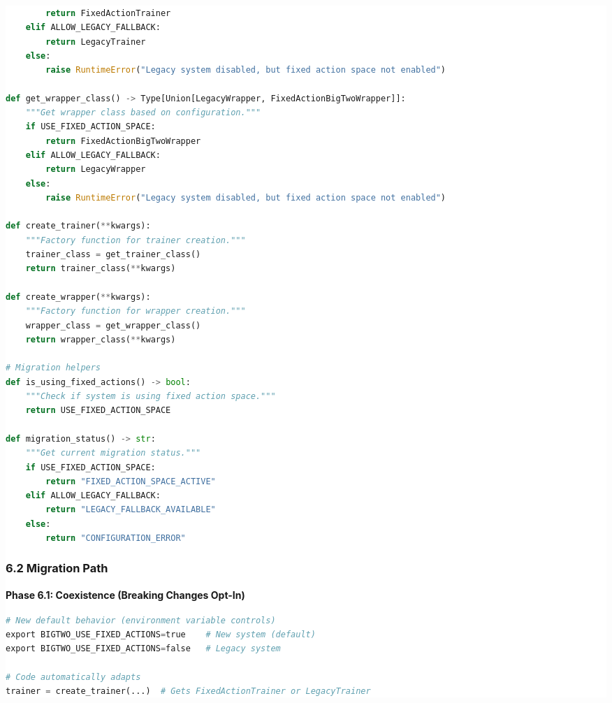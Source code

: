 ```python
        return FixedActionTrainer
    elif ALLOW_LEGACY_FALLBACK:
        return LegacyTrainer
    else:
        raise RuntimeError("Legacy system disabled, but fixed action space not enabled")

def get_wrapper_class() -> Type[Union[LegacyWrapper, FixedActionBigTwoWrapper]]:
    """Get wrapper class based on configuration."""
    if USE_FIXED_ACTION_SPACE:
        return FixedActionBigTwoWrapper
    elif ALLOW_LEGACY_FALLBACK:
        return LegacyWrapper
    else:
        raise RuntimeError("Legacy system disabled, but fixed action space not enabled")

def create_trainer(**kwargs):
    """Factory function for trainer creation."""
    trainer_class = get_trainer_class()
    return trainer_class(**kwargs)

def create_wrapper(**kwargs):
    """Factory function for wrapper creation."""  
    wrapper_class = get_wrapper_class()
    return wrapper_class(**kwargs)

# Migration helpers
def is_using_fixed_actions() -> bool:
    """Check if system is using fixed action space."""
    return USE_FIXED_ACTION_SPACE

def migration_status() -> str:
    """Get current migration status."""
    if USE_FIXED_ACTION_SPACE:
        return "FIXED_ACTION_SPACE_ACTIVE"
    elif ALLOW_LEGACY_FALLBACK:
        return "LEGACY_FALLBACK_AVAILABLE" 
    else:
        return "CONFIGURATION_ERROR"
```

### 6.2 Migration Path

**Phase 6.1: Coexistence (Breaking Changes Opt-In)**
```python
# New default behavior (environment variable controls)
export BIGTWO_USE_FIXED_ACTIONS=true    # New system (default)
export BIGTWO_USE_FIXED_ACTIONS=false   # Legacy system

# Code automatically adapts
trainer = create_trainer(...)  # Gets FixedActionTrainer or LegacyTrainer
```
